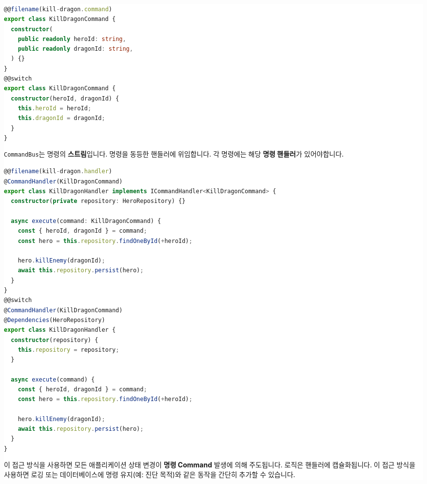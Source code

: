 ```typescript
@@filename(kill-dragon.command)
export class KillDragonCommand {
  constructor(
    public readonly heroId: string,
    public readonly dragonId: string,
  ) {}
}
@@switch
export class KillDragonCommand {
  constructor(heroId, dragonId) {
    this.heroId = heroId;
    this.dragonId = dragonId;
  }
}
```

`CommandBus`는 명령의 **스트림**입니다. 명령을 동등한 핸들러에 위임합니다. 각 명령에는 해당 **명령 핸들러**가 있어야합니다.

```typescript
@@filename(kill-dragon.handler)
@CommandHandler(KillDragonCommand)
export class KillDragonHandler implements ICommandHandler<KillDragonCommand> {
  constructor(private repository: HeroRepository) {}

  async execute(command: KillDragonCommand) {
    const { heroId, dragonId } = command;
    const hero = this.repository.findOneById(+heroId);

    hero.killEnemy(dragonId);
    await this.repository.persist(hero);
  }
}
@@switch
@CommandHandler(KillDragonCommand)
@Dependencies(HeroRepository)
export class KillDragonHandler {
  constructor(repository) {
    this.repository = repository;
  }

  async execute(command) {
    const { heroId, dragonId } = command;
    const hero = this.repository.findOneById(+heroId);

    hero.killEnemy(dragonId);
    await this.repository.persist(hero);
  }
}
```

이 접근 방식을 사용하면 모든 애플리케이션 상태 변경이 **명령 Command** 발생에 의해 주도됩니다. 로직은 핸들러에 캡슐화됩니다. 이 접근 방식을 사용하면 로깅 또는 데이터베이스에 명령 유지(예: 진단 목적)와 같은 동작을 간단히 추가할 수 있습니다.
